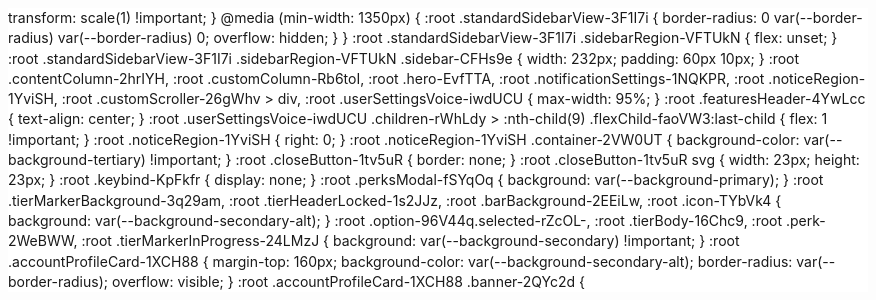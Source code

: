   transform: scale(1) !important;
}
@media (min-width: 1350px) {
  :root .standardSidebarView-3F1I7i {
    border-radius: 0 var(--border-radius) var(--border-radius) 0;
    overflow: hidden;
  }
}
:root .standardSidebarView-3F1I7i .sidebarRegion-VFTUkN {
  flex: unset;
}
:root .standardSidebarView-3F1I7i .sidebarRegion-VFTUkN .sidebar-CFHs9e {
  width: 232px;
  padding: 60px 10px;
}
:root .contentColumn-2hrIYH, :root .customColumn-Rb6toI, :root .hero-EvfTTA, :root .notificationSettings-1NQKPR, :root .noticeRegion-1YviSH, :root .customScroller-26gWhv > div, :root .userSettingsVoice-iwdUCU {
  max-width: 95%;
}
:root .featuresHeader-4YwLcc {
  text-align: center;
}
:root .userSettingsVoice-iwdUCU .children-rWhLdy > :nth-child(9) .flexChild-faoVW3:last-child {
  flex: 1 !important;
}
:root .noticeRegion-1YviSH {
  right: 0;
}
:root .noticeRegion-1YviSH .container-2VW0UT {
  background-color: var(--background-tertiary) !important;
}
:root .closeButton-1tv5uR {
  border: none;
}
:root .closeButton-1tv5uR svg {
  width: 23px;
  height: 23px;
}
:root .keybind-KpFkfr {
  display: none;
}
:root .perksModal-fSYqOq {
  background: var(--background-primary);
}
:root .tierMarkerBackground-3q29am,
:root .tierHeaderLocked-1s2JJz,
:root .barBackground-2EEiLw,
:root .icon-TYbVk4 {
  background: var(--background-secondary-alt);
}
:root .option-96V44q.selected-rZcOL-,
:root .tierBody-16Chc9,
:root .perk-2WeBWW,
:root .tierMarkerInProgress-24LMzJ {
  background: var(--background-secondary) !important;
}
:root .accountProfileCard-1XCH88 {
  margin-top: 160px;
  background-color: var(--background-secondary-alt);
  border-radius: var(--border-radius);
  overflow: visible;
}
:root .accountProfileCard-1XCH88 .banner-2QYc2d {